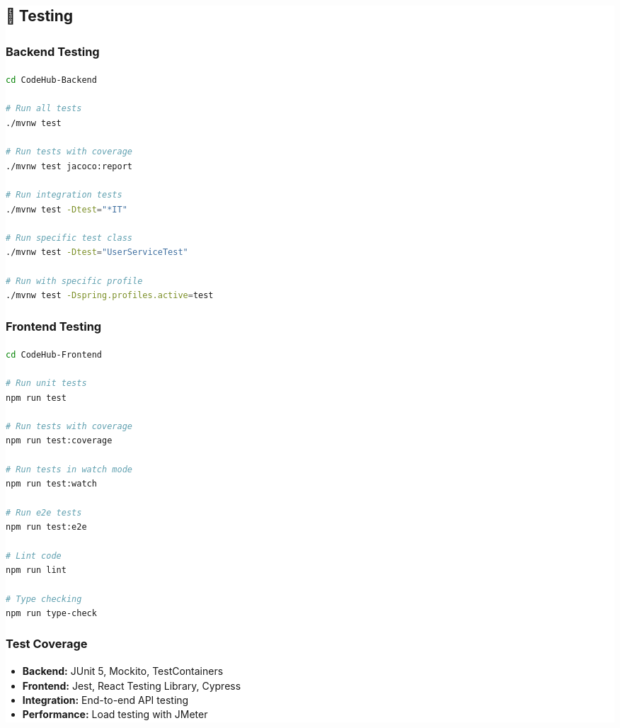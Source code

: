 ## 🧪 Testing

### Backend Testing
```bash
cd CodeHub-Backend

# Run all tests
./mvnw test

# Run tests with coverage
./mvnw test jacoco:report

# Run integration tests
./mvnw test -Dtest="*IT"

# Run specific test class
./mvnw test -Dtest="UserServiceTest"

# Run with specific profile
./mvnw test -Dspring.profiles.active=test
```

### Frontend Testing
```bash
cd CodeHub-Frontend

# Run unit tests
npm run test

# Run tests with coverage
npm run test:coverage

# Run tests in watch mode
npm run test:watch

# Run e2e tests
npm run test:e2e

# Lint code
npm run lint

# Type checking
npm run type-check
```

### Test Coverage
- **Backend:** JUnit 5, Mockito, TestContainers
- **Frontend:** Jest, React Testing Library, Cypress
- **Integration:** End-to-end API testing
- **Performance:** Load testing with JMeter
